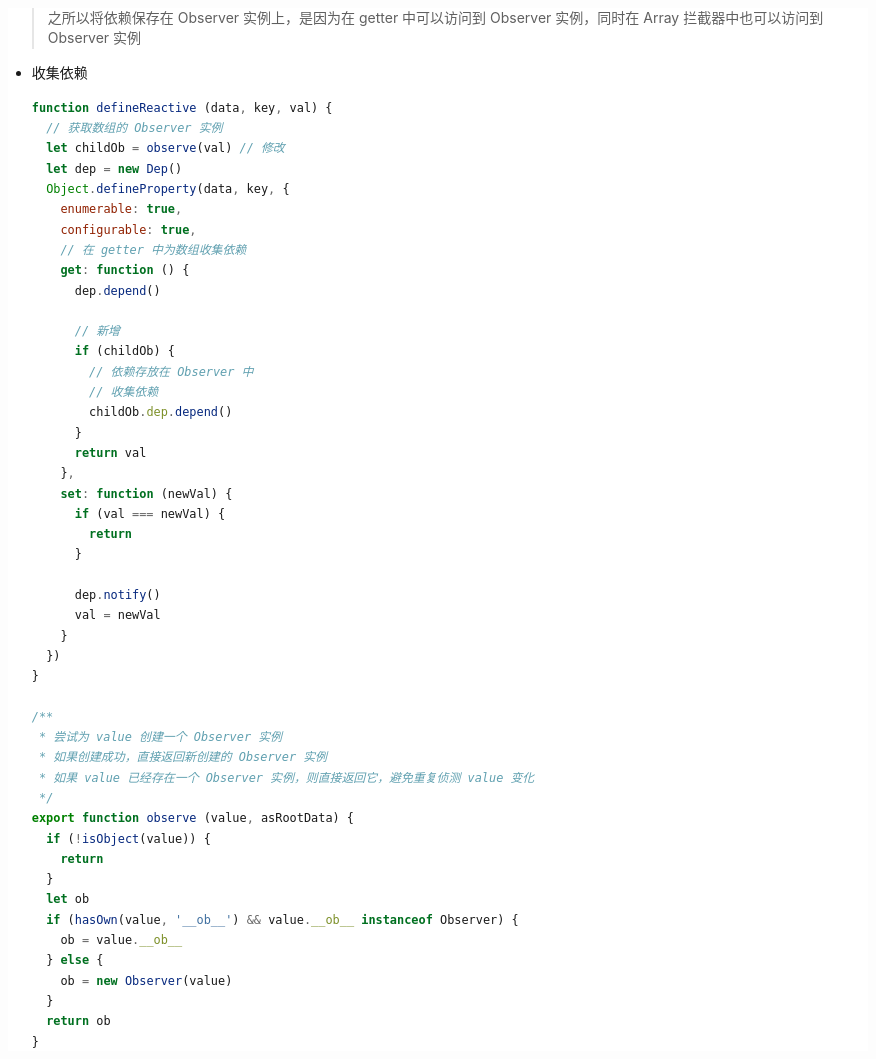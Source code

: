   > 之所以将依赖保存在 Observer 实例上，是因为在 getter 中可以访问到 Observer 实例，同时在 Array 拦截器中也可以访问到 Observer 实例

- 收集依赖

  ```js
  function defineReactive (data, key, val) {
    // 获取数组的 Observer 实例
    let childOb = observe(val) // 修改
    let dep = new Dep()
    Object.defineProperty(data, key, {
      enumerable: true,
      configurable: true,
      // 在 getter 中为数组收集依赖
      get: function () {
        dep.depend()
        
        // 新增
        if (childOb) {
          // 依赖存放在 Observer 中
          // 收集依赖
          childOb.dep.depend()
        }
        return val
      },
      set: function (newVal) {
        if (val === newVal) {
          return
        }
        
        dep.notify()
        val = newVal
      }
    })
  }
  
  /**
   * 尝试为 value 创建一个 Observer 实例
   * 如果创建成功，直接返回新创建的 Observer 实例
   * 如果 value 已经存在一个 Observer 实例，则直接返回它，避免重复侦测 value 变化
   */
  export function observe (value, asRootData) {
    if (!isObject(value)) {
      return
    }
    let ob
    if (hasOwn(value, '__ob__') && value.__ob__ instanceof Observer) {
      ob = value.__ob__
    } else {
      ob = new Observer(value)
    }
    return ob
  }
  ```
